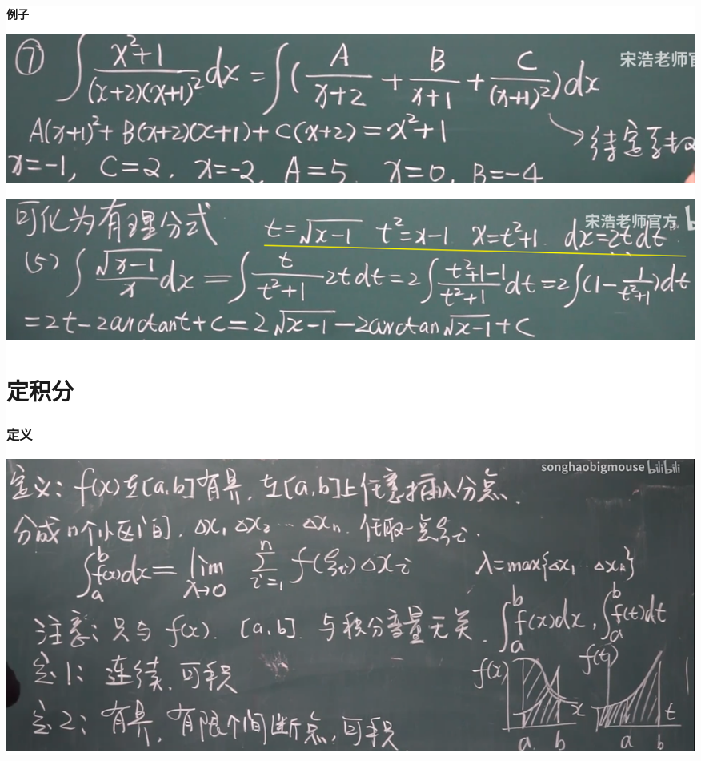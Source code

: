 

**例子**

![image-20210314165155779](markdownImg/Math/image-20210314165155779.png)

![image-20210314165659957](markdownImg/Math/image-20210314165659957.png)

# 定积分

### 定义

![image-20210314171256490](markdownImg/Math/image-20210314171256490.png)
